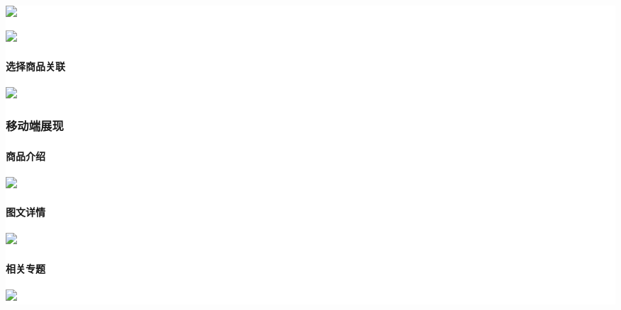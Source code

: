 ![](https://github.com/macrozheng/mall-learning/raw/master/docs/images/database_screen_24.png)

![](https://github.com/macrozheng/mall-learning/raw/master/docs/images/database_screen_25.png)
#### 选择商品关联

![](https://github.com/macrozheng/mall-learning/raw/master/docs/images/database_screen_26.png)
### 移动端展现
#### 商品介绍

![](https://github.com/macrozheng/mall-learning/raw/master/docs/images/database_screen_27.png)
#### 图文详情

![](https://github.com/macrozheng/mall-learning/raw/master/docs/images/database_screen_28.png)
#### 相关专题

![](https://github.com/macrozheng/mall-learning/raw/master/docs/images/database_screen_29.png)